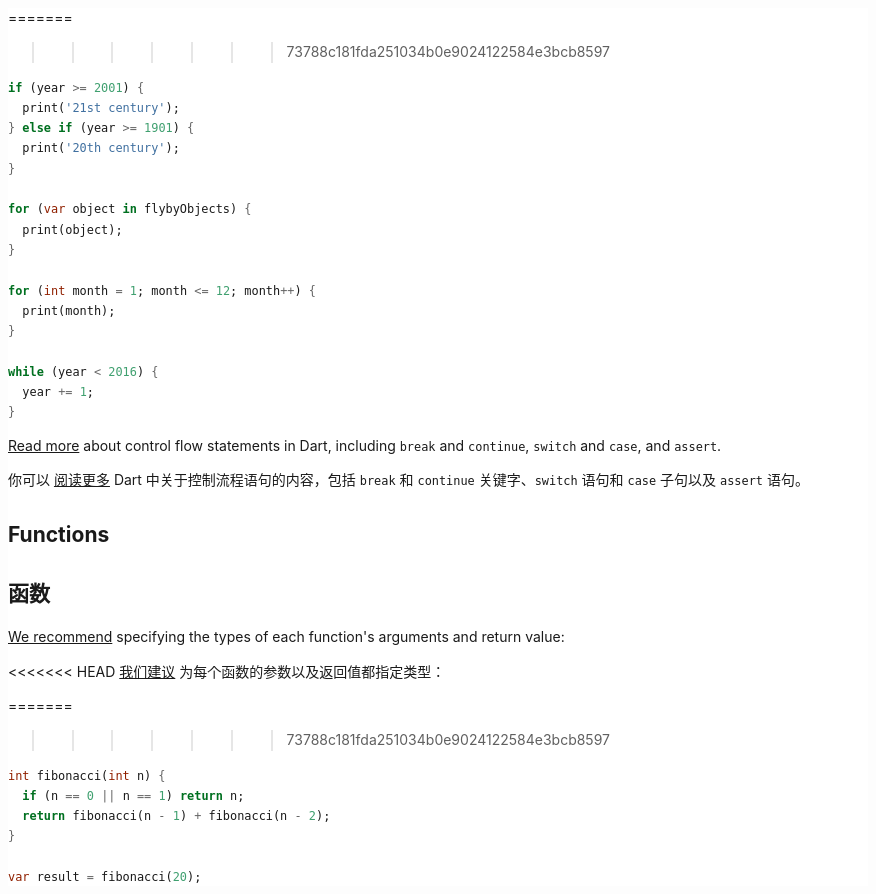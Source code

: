 <?code-excerpt "../null_safety_examples/misc/test/samples_test.dart (control-flow)"?>
=======
<?code-excerpt "misc/test/samples_test.dart (control-flow)"?>
>>>>>>> 73788c181fda251034b0e9024122584e3bcb8597
```dart
if (year >= 2001) {
  print('21st century');
} else if (year >= 1901) {
  print('20th century');
}

for (var object in flybyObjects) {
  print(object);
}

for (int month = 1; month <= 12; month++) {
  print(month);
}

while (year < 2016) {
  year += 1;
}
```

[Read more](/guides/language/language-tour#control-flow-statements) 
about control flow statements in Dart,
including `break` and `continue`, `switch` and `case`, and `assert`.

你可以 [阅读更多](/guides/language/language-tour#control-flow-statements) Dart 中关于控制流程语句的内容，包括 `break` 和 `continue` 关键字、`switch` 语句和 `case` 子句以及 `assert` 语句。

## Functions

## 函数

[We recommend](/guides/language/effective-dart/design#types)
specifying the types of each function's arguments and return value:

<<<<<<< HEAD
[我们建议](/guides/language/effective-dart/design#types) 为每个函数的参数以及返回值都指定类型：

<?code-excerpt "../null_safety_examples/misc/test/samples_test.dart (functions)"?>
=======
<?code-excerpt "misc/test/samples_test.dart (functions)"?>
>>>>>>> 73788c181fda251034b0e9024122584e3bcb8597
```dart
int fibonacci(int n) {
  if (n == 0 || n == 1) return n;
  return fibonacci(n - 1) + fibonacci(n - 2);
}

var result = fibonacci(20);
```
